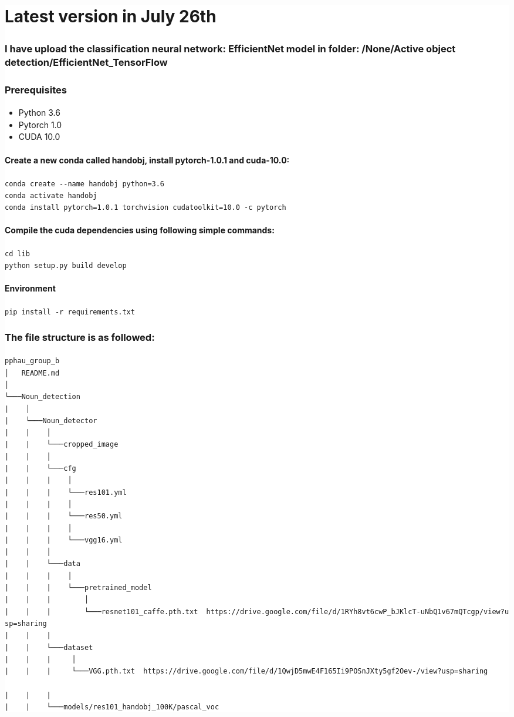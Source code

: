 # Latest version in July 26th
### I have upload the classification neural network: EfficientNet model in folder: /None/Active object detection/EfficientNet_TensorFlow

### Prerequisites
- Python 3.6
- Pytorch 1.0
- CUDA 10.0
#### Create a new conda called handobj, install pytorch-1.0.1 and cuda-10.0:
```
conda create --name handobj python=3.6
conda activate handobj
conda install pytorch=1.0.1 torchvision cudatoolkit=10.0 -c pytorch
```

#### Compile the cuda dependencies using following simple commands:
```
cd lib
python setup.py build develop
```

#### Environment 
```
pip install -r requirements.txt
```

### The file structure is as followed:
```
pphau_group_b
│   README.md
│   
└───Noun_detection
|    │
|    └───Noun_detector
|    |    │
|    |    └───cropped_image
|    |    │
|    |    └───cfg 
|    |    |    │
|    |    |    └───res101.yml
|    |    |    │
|    |    |    └───res50.yml
|    |    |    │
|    |    |    └───vgg16.yml
|    |    │             
|    |    └───data
|    |    |    │
|    |    |    └───pretrained_model
|    |    |        │
|    |    |        └───resnet101_caffe.pth.txt  https://drive.google.com/file/d/1RYh8vt6cwP_bJKlcT-uNbQ1v67mQTcgp/view?usp=sharing
|    |    |
|    |    └───dataset
|    |    |     │
|    |    |     └───VGG.pth.txt  https://drive.google.com/file/d/1QwjD5mwE4F165Ii9POSnJXty5gf2Oev-/view?usp=sharing

|    |    |  
|    |    └───models/res101_handobj_100K/pascal_voc
```